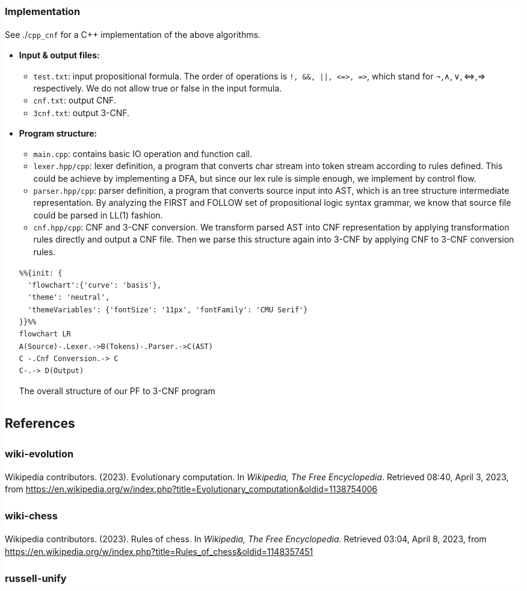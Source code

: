 ### Implementation

See $./\texttt{cpp\_cnf}$ for a C++ implementation of the above algorithms.

- **Input & output files:**
  - $\texttt{test.txt}$: input propositional formula. The order of operations is $\texttt{!, \&\&, ||, <=>, =>}$, which stand for $\neg, \wedge, \vee, \Leftrightarrow, \Rightarrow$ respectively. We do not allow true or false in the input formula.
  - $\texttt{cnf.txt}$: output CNF.
  - $\texttt{3cnf.txt}$: output 3-CNF.
- **Program structure:**

  - $\texttt{main.cpp}$: contains basic IO operation and function call.
  - $\texttt{lexer.hpp/cpp}$: lexer definition, a program that converts char stream into token stream according to rules defined. This could be achieve by implementing a DFA, but since our lex rule is simple enough, we implement by control flow.
  - $\texttt{parser.hpp/cpp}$: parser definition, a program that converts source input into AST, which is an tree structure intermediate representation. By analyzing the FIRST and FOLLOW set of propositional logic syntax grammar, we know that source file could be parsed in LL(1) fashion.
  - $\texttt{cnf.hpp/cpp}$: CNF and 3-CNF conversion. We transform parsed AST into CNF representation by applying transformation rules directly and output a CNF file. Then we parse this structure again into 3-CNF by applying CNF to 3-CNF conversion rules.

  ```mermaid
  %%{init: {
    'flowchart':{'curve': 'basis'},
    'theme': 'neutral',
    'themeVariables': {'fontSize': '11px', 'fontFamily': 'CMU Serif'}
  }}%%
  flowchart LR
  A(Source)-.Lexer.->B(Tokens)-.Parser.->C(AST)
  C -.Cnf Conversion.-> C
  C-.-> D(Output)
  ```
  
  <figcaption>The overall structure of our PF to 3-CNF program</figcaption>

<div class='ref'>

## References

### wiki-evolution

Wikipedia contributors. (2023). Evolutionary computation. In _Wikipedia, The Free Encyclopedia_. Retrieved 08:40, April 3, 2023, from https://en.wikipedia.org/w/index.php?title=Evolutionary_computation&oldid=1138754006

### wiki-chess

Wikipedia contributors. (2023). Rules of chess. In _Wikipedia, The Free Encyclopedia_. Retrieved 03:04, April 8, 2023, from https://en.wikipedia.org/w/index.php?title=Rules_of_chess&oldid=1148357451

### russell-unify
